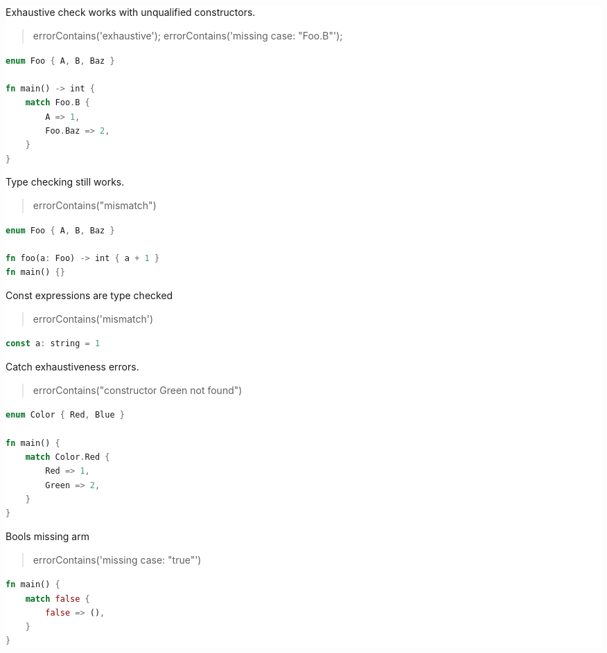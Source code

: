 Exhaustive check works with unqualified constructors.

> errorContains('exhaustive'); errorContains('missing case: \"Foo.B\"');

```rust
enum Foo { A, B, Baz }

fn main() -> int {
    match Foo.B {
        A => 1,
        Foo.Baz => 2,
    }
}
```

Type checking still works.

> errorContains("mismatch")

```rust
enum Foo { A, B, Baz }

fn foo(a: Foo) -> int { a + 1 }
fn main() {}
```

Const expressions are type checked

> errorContains('mismatch')

```rust
const a: string = 1
```

Catch exhaustiveness errors.

> errorContains("constructor Green not found")

```rust
enum Color { Red, Blue }

fn main() {
    match Color.Red {
        Red => 1,
        Green => 2,
    }
}
```

Bools missing arm

> errorContains('missing case: \"true\"')

```rust
fn main() {
    match false {
        false => (),
    }
}
```
